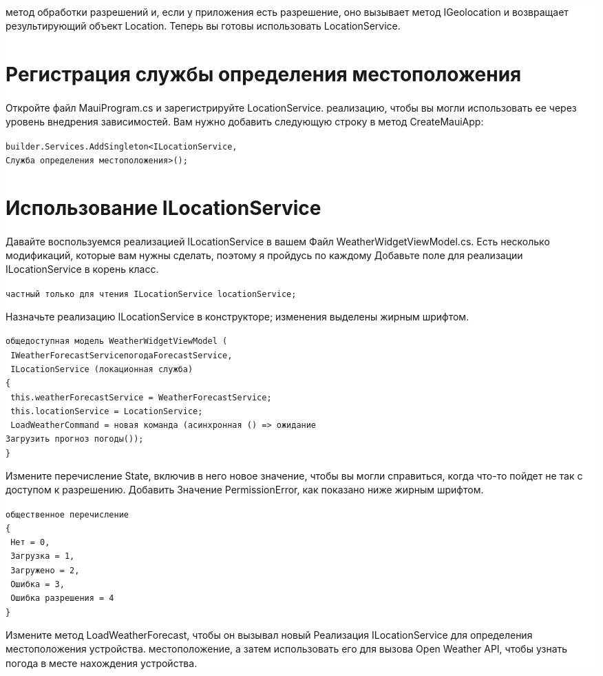 метод обработки разрешений и, если у приложения есть разрешение, оно вызывает метод
IGeolocation и возвращает результирующий объект Location.
Теперь вы готовы использовать LocationService.

# Регистрация службы определения местоположения

Откройте файл MauiProgram.cs и зарегистрируйте LocationService.
реализацию, чтобы вы могли использовать ее через уровень внедрения зависимостей.
Вам нужно добавить следующую строку в метод CreateMauiApp:

```Csharp
builder.Services.AddSingleton<ILocationService,
Служба определения местоположения>();
```

# Использование ILocationService

Давайте воспользуемся реализацией ILocationService в вашем
Файл WeatherWidgetViewModel.cs. Есть несколько модификаций, которые вам нужны
сделать, поэтому я пройдусь по каждому
Добавьте поле для реализации ILocationService в корень
класс.

```Csharp
частный только для чтения ILocationService locationService;
```
Назначьте реализацию ILocationService в конструкторе;
изменения выделены жирным шрифтом.

```Csharp
общедоступная модель WeatherWidgetViewModel (
 IWeatherForecastServiceпогодаForecastService,
 ILocationService (локационная служба)
{
 this.weatherForecastService = WeatherForecastService;
 this.locationService = LocationService;
 LoadWeatherCommand = новая команда (асинхронная () => ожидание
Загрузить прогноз погоды());
}
```
Измените перечисление State, включив в него новое значение, чтобы вы могли
справиться, когда что-то пойдет не так с доступом к разрешению. Добавить
Значение PermissionError, как показано ниже жирным шрифтом.

```Csharp
общественное перечисление
{
 Нет = 0,
 Загрузка = 1,
 Загружено = 2,
 Ошибка = 3,
 Ошибка разрешения = 4
}
```
Измените метод LoadWeatherForecast, чтобы он вызывал новый
Реализация ILocationService для определения местоположения устройства.
местоположение, а затем использовать его для вызова Open Weather API, чтобы узнать
погода в месте нахождения устройства.
